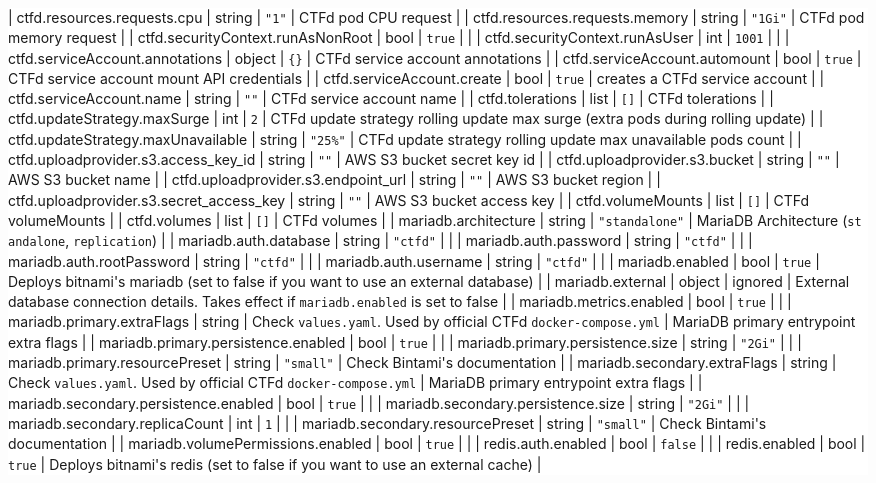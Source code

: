 | ctfd.resources.requests.cpu | string | `"1"` | CTFd pod CPU request |
| ctfd.resources.requests.memory | string | `"1Gi"` | CTFd pod memory request |
| ctfd.securityContext.runAsNonRoot | bool | `true` |  |
| ctfd.securityContext.runAsUser | int | `1001` |  |
| ctfd.serviceAccount.annotations | object | `{}` | CTFd service account annotations |
| ctfd.serviceAccount.automount | bool | `true` | CTFd service account mount API credentials |
| ctfd.serviceAccount.create | bool | `true` | creates a CTFd service account |
| ctfd.serviceAccount.name | string | `""` | CTFd service account name |
| ctfd.tolerations | list | `[]` | CTFd tolerations |
| ctfd.updateStrategy.maxSurge | int | `2` | CTFd update strategy rolling update max surge (extra pods during rolling update) |
| ctfd.updateStrategy.maxUnavailable | string | `"25%"` | CTFd update strategy rolling update max unavailable pods count |
| ctfd.uploadprovider.s3.access_key_id | string | `""` | AWS S3 bucket secret key id |
| ctfd.uploadprovider.s3.bucket | string | `""` | AWS S3 bucket name |
| ctfd.uploadprovider.s3.endpoint_url | string | `""` | AWS S3 bucket region |
| ctfd.uploadprovider.s3.secret_access_key | string | `""` | AWS S3 bucket access key |
| ctfd.volumeMounts | list | `[]` | CTFd volumeMounts |
| ctfd.volumes | list | `[]` | CTFd volumes |
| mariadb.architecture | string | `"standalone"` | MariaDB Architecture (`standalone`, `replication`) |
| mariadb.auth.database | string | `"ctfd"` |  |
| mariadb.auth.password | string | `"ctfd"` |  |
| mariadb.auth.rootPassword | string | `"ctfd"` |  |
| mariadb.auth.username | string | `"ctfd"` |  |
| mariadb.enabled | bool | `true` | Deploys bitnami's mariadb (set to false if you want to use an external database) |
| mariadb.external | object | ignored | External database connection details. Takes effect if `mariadb.enabled` is set to false |
| mariadb.metrics.enabled | bool | `true` |  |
| mariadb.primary.extraFlags | string | Check `values.yaml`. Used by official CTFd `docker-compose.yml` | MariaDB primary entrypoint extra flags |
| mariadb.primary.persistence.enabled | bool | `true` |  |
| mariadb.primary.persistence.size | string | `"2Gi"` |  |
| mariadb.primary.resourcePreset | string | `"small"` | Check Bintami's documentation |
| mariadb.secondary.extraFlags | string | Check `values.yaml`. Used by official CTFd `docker-compose.yml` | MariaDB primary entrypoint extra flags |
| mariadb.secondary.persistence.enabled | bool | `true` |  |
| mariadb.secondary.persistence.size | string | `"2Gi"` |  |
| mariadb.secondary.replicaCount | int | `1` |  |
| mariadb.secondary.resourcePreset | string | `"small"` | Check Bintami's documentation |
| mariadb.volumePermissions.enabled | bool | `true` |  |
| redis.auth.enabled | bool | `false` |  |
| redis.enabled | bool | `true` | Deploys bitnami's redis (set to false if you want to use an external cache) |
